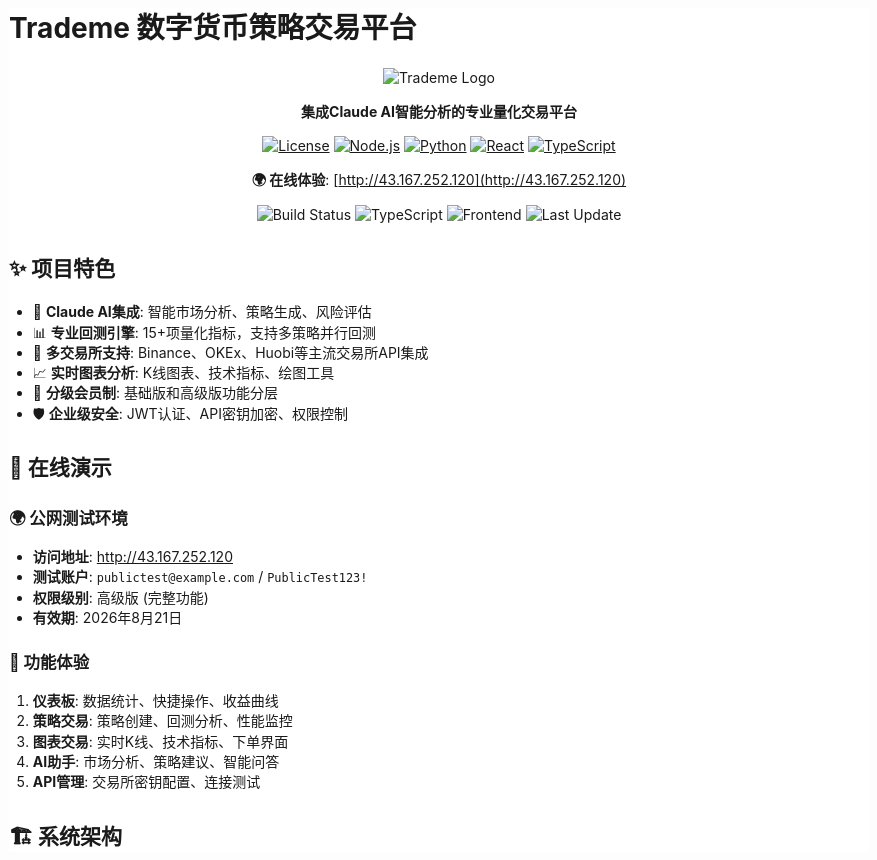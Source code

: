 # Trademe 数字货币策略交易平台

<div align="center">

![Trademe Logo](https://img.shields.io/badge/Trademe-数字货币策略交易平台-blue?style=for-the-badge)

**集成Claude AI智能分析的专业量化交易平台**

[![License](https://img.shields.io/badge/License-MIT-green.svg)](LICENSE)
[![Node.js](https://img.shields.io/badge/Node.js-20.x-green.svg)](https://nodejs.org/)
[![Python](https://img.shields.io/badge/Python-3.12+-blue.svg)](https://python.org/)
[![React](https://img.shields.io/badge/React-18.x-61dafb.svg)](https://reactjs.org/)
[![TypeScript](https://img.shields.io/badge/TypeScript-5.x-blue.svg)](https://typescriptlang.org/)

**🌍 在线体验**: [http://43.167.252.120](http://43.167.252.120)

![Build Status](https://img.shields.io/badge/Build-✅%20Success%20(19.09s)-brightgreen.svg?style=flat-square)
![TypeScript](https://img.shields.io/badge/TypeScript-✅%20Zero%20Errors-blue.svg?style=flat-square)
![Frontend](https://img.shields.io/badge/Frontend-✅%2098%25%20Complete-green.svg?style=flat-square)
![Last Update](https://img.shields.io/badge/Last%20Update-2025--08--26-blue.svg?style=flat-square)

</div>

## ✨ 项目特色

- 🤖 **Claude AI集成**: 智能市场分析、策略生成、风险评估
- 📊 **专业回测引擎**: 15+项量化指标，支持多策略并行回测
- 🔄 **多交易所支持**: Binance、OKEx、Huobi等主流交易所API集成
- 📈 **实时图表分析**: K线图表、技术指标、绘图工具
- 💎 **分级会员制**: 基础版和高级版功能分层
- 🛡️ **企业级安全**: JWT认证、API密钥加密、权限控制

## 🚀 在线演示

### 🌍 公网测试环境
- **访问地址**: http://43.167.252.120
- **测试账户**: `publictest@example.com` / `PublicTest123!`
- **权限级别**: 高级版 (完整功能)
- **有效期**: 2026年8月21日

### 📱 功能体验
1. **仪表板**: 数据统计、快捷操作、收益曲线
2. **策略交易**: 策略创建、回测分析、性能监控  
3. **图表交易**: 实时K线、技术指标、下单界面
4. **AI助手**: 市场分析、策略建议、智能问答
5. **API管理**: 交易所密钥配置、连接测试

## 🏗️ 系统架构
